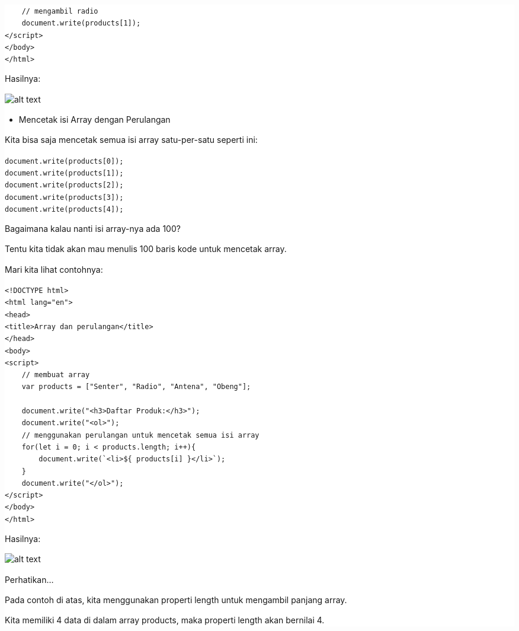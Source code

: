         // mengambil radio
        document.write(products[1]);
    </script>
    </body>
    </html>

Hasilnya:

![alt text](ambildata.avif)

- Mencetak isi Array dengan Perulangan

Kita bisa saja mencetak semua isi array satu-per-satu seperti ini:

    document.write(products[0]);
    document.write(products[1]);
    document.write(products[2]);
    document.write(products[3]);
    document.write(products[4]);

Bagaimana kalau nanti isi array-nya ada 100?

Tentu kita tidak akan mau menulis 100 baris kode untuk mencetak array. 

Mari kita lihat contohnya:

    <!DOCTYPE html>
    <html lang="en">
    <head>
    <title>Array dan perulangan</title>
    </head>
    <body>
    <script>
        // membuat array
        var products = ["Senter", "Radio", "Antena", "Obeng"];

        document.write("<h3>Daftar Produk:</h3>");
        document.write("<ol>");
        // menggunakan perulangan untuk mencetak semua isi array
        for(let i = 0; i < products.length; i++){
            document.write(`<li>${ products[i] }</li>`);
        }
        document.write("</ol>");
    </script>   
    </body>
    </html>

Hasilnya:

![alt text](perulangan.avif)

Perhatikan…

Pada contoh di atas, kita menggunakan properti length untuk mengambil panjang array.

Kita memiliki 4 data di dalam array products, maka properti length akan bernilai 4.

